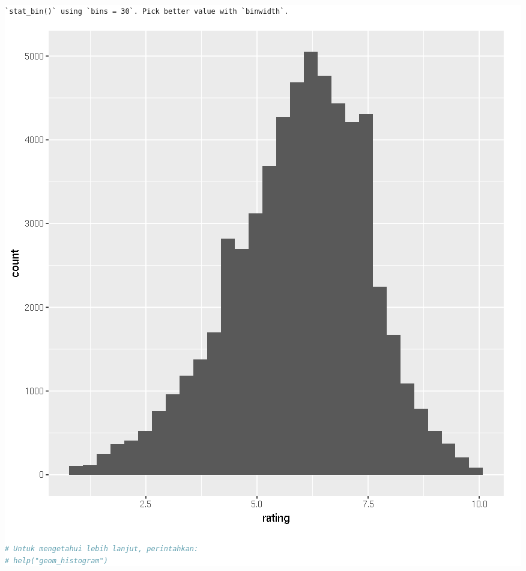     `stat_bin()` using `bins = 30`. Pick better value with `binwidth`.



![png](output_12_1.png)



```R
# Untuk mengetahui lebih lanjut, perintahkan:
# help("geom_histogram")
```
